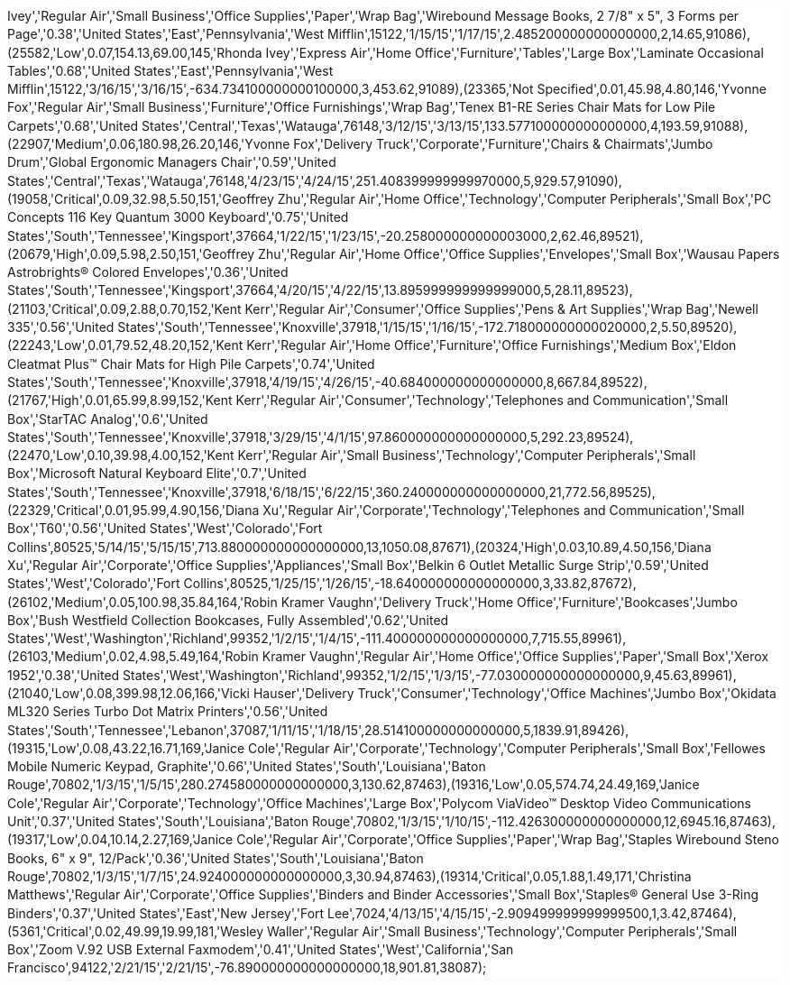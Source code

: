 Ivey','Regular Air','Small Business','Office Supplies','Paper','Wrap Bag','Wirebound Message Books, 2 7/8\" x 5\", 3 Forms per Page','0.38','United States','East','Pennsylvania','West Mifflin',15122,'1/15/15','1/17/15',2.485200000000000000,2,14.65,91086),(25582,'Low',0.07,154.13,69.00,145,'Rhonda Ivey','Express Air','Home Office','Furniture','Tables','Large Box','Laminate Occasional Tables','0.68','United States','East','Pennsylvania','West Mifflin',15122,'3/16/15','3/16/15',-634.734100000000100000,3,453.62,91089),(23365,'Not Specified',0.01,45.98,4.80,146,'Yvonne Fox','Regular Air','Small Business','Furniture','Office Furnishings','Wrap Bag','Tenex B1-RE Series Chair Mats for Low Pile Carpets','0.68','United States','Central','Texas','Watauga',76148,'3/12/15','3/13/15',133.577100000000000000,4,193.59,91088),(22907,'Medium',0.06,180.98,26.20,146,'Yvonne Fox','Delivery Truck','Corporate','Furniture','Chairs & Chairmats','Jumbo Drum','Global Ergonomic Managers Chair','0.59','United States','Central','Texas','Watauga',76148,'4/23/15','4/24/15',251.408399999999970000,5,929.57,91090),(19058,'Critical',0.09,32.98,5.50,151,'Geoffrey Zhu','Regular Air','Home Office','Technology','Computer Peripherals','Small Box','PC Concepts 116 Key Quantum 3000 Keyboard','0.75','United States','South','Tennessee','Kingsport',37664,'1/22/15','1/23/15',-20.258000000000003000,2,62.46,89521),(20679,'High',0.09,5.98,2.50,151,'Geoffrey Zhu','Regular Air','Home Office','Office Supplies','Envelopes','Small Box','Wausau Papers Astrobrights® Colored Envelopes','0.36','United States','South','Tennessee','Kingsport',37664,'4/20/15','4/22/15',13.895999999999999000,5,28.11,89523),(21103,'Critical',0.09,2.88,0.70,152,'Kent Kerr','Regular Air','Consumer','Office Supplies','Pens & Art Supplies','Wrap Bag','Newell 335','0.56','United States','South','Tennessee','Knoxville',37918,'1/15/15','1/16/15',-172.718000000000020000,2,5.50,89520),(22243,'Low',0.01,79.52,48.20,152,'Kent Kerr','Regular Air','Home Office','Furniture','Office Furnishings','Medium Box','Eldon Cleatmat Plus™ Chair Mats for High Pile Carpets','0.74','United States','South','Tennessee','Knoxville',37918,'4/19/15','4/26/15',-40.684000000000000000,8,667.84,89522),(21767,'High',0.01,65.99,8.99,152,'Kent Kerr','Regular Air','Consumer','Technology','Telephones and Communication','Small Box','StarTAC Analog','0.6','United States','South','Tennessee','Knoxville',37918,'3/29/15','4/1/15',97.860000000000000000,5,292.23,89524),(22470,'Low',0.10,39.98,4.00,152,'Kent Kerr','Regular Air','Small Business','Technology','Computer Peripherals','Small Box','Microsoft Natural Keyboard Elite','0.7','United States','South','Tennessee','Knoxville',37918,'6/18/15','6/22/15',360.240000000000000000,21,772.56,89525),(22329,'Critical',0.01,95.99,4.90,156,'Diana Xu','Regular Air','Corporate','Technology','Telephones and Communication','Small Box','T60','0.56','United States','West','Colorado','Fort Collins',80525,'5/14/15','5/15/15',713.880000000000000000,13,1050.08,87671),(20324,'High',0.03,10.89,4.50,156,'Diana Xu','Regular Air','Corporate','Office Supplies','Appliances','Small Box','Belkin 6 Outlet Metallic Surge Strip','0.59','United States','West','Colorado','Fort Collins',80525,'1/25/15','1/26/15',-18.640000000000000000,3,33.82,87672),(26102,'Medium',0.05,100.98,35.84,164,'Robin Kramer Vaughn','Delivery Truck','Home Office','Furniture','Bookcases','Jumbo Box','Bush Westfield Collection Bookcases, Fully Assembled','0.62','United States','West','Washington','Richland',99352,'1/2/15','1/4/15',-111.400000000000000000,7,715.55,89961),(26103,'Medium',0.02,4.98,5.49,164,'Robin Kramer Vaughn','Regular Air','Home Office','Office Supplies','Paper','Small Box','Xerox 1952','0.38','United States','West','Washington','Richland',99352,'1/2/15','1/3/15',-77.030000000000000000,9,45.63,89961),(21040,'Low',0.08,399.98,12.06,166,'Vicki Hauser','Delivery Truck','Consumer','Technology','Office Machines','Jumbo Box','Okidata ML320 Series Turbo Dot Matrix Printers','0.56','United States','South','Tennessee','Lebanon',37087,'1/11/15','1/18/15',28.514100000000000000,5,1839.91,89426),(19315,'Low',0.08,43.22,16.71,169,'Janice Cole','Regular Air','Corporate','Technology','Computer Peripherals','Small Box','Fellowes Mobile Numeric Keypad, Graphite','0.66','United States','South','Louisiana','Baton Rouge',70802,'1/3/15','1/5/15',280.274580000000000000,3,130.62,87463),(19316,'Low',0.05,574.74,24.49,169,'Janice Cole','Regular Air','Corporate','Technology','Office Machines','Large Box','Polycom ViaVideo™ Desktop Video Communications Unit','0.37','United States','South','Louisiana','Baton Rouge',70802,'1/3/15','1/10/15',-112.426300000000000000,12,6945.16,87463),(19317,'Low',0.04,10.14,2.27,169,'Janice Cole','Regular Air','Corporate','Office Supplies','Paper','Wrap Bag','Staples Wirebound Steno Books, 6\" x 9\", 12/Pack','0.36','United States','South','Louisiana','Baton Rouge',70802,'1/3/15','1/7/15',24.924000000000000000,3,30.94,87463),(19314,'Critical',0.05,1.88,1.49,171,'Christina Matthews','Regular Air','Corporate','Office Supplies','Binders and Binder Accessories','Small Box','Staples® General Use 3-Ring Binders','0.37','United States','East','New Jersey','Fort Lee',7024,'4/13/15','4/15/15',-2.909499999999999500,1,3.42,87464),(5361,'Critical',0.02,49.99,19.99,181,'Wesley Waller','Regular Air','Small Business','Technology','Computer Peripherals','Small Box','Zoom V.92 USB External Faxmodem','0.41','United States','West','California','San Francisco',94122,'2/21/15','2/21/15',-76.890000000000000000,18,901.81,38087);
